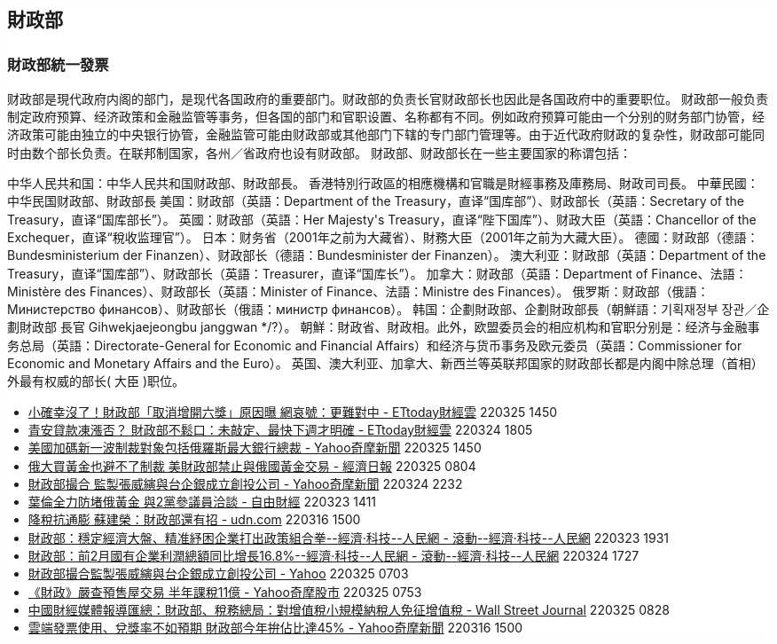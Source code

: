 ## 財政部

### 財政部統一發票

财政部是現代政府内阁的部门，是现代各国政府的重要部门。财政部的负责长官财政部长也因此是各国政府中的重要职位。
财政部一般负责制定政府预算、经济政策和金融监管等事务，但各国的部门和官职设置、名称都有不同。例如政府预算可能由一个分别的财务部门协管，经济政策可能由独立的中央银行协管，金融监管可能由财政部或其他部门下辖的专门部门管理等。由于近代政府财政的复杂性，财政部可能同时由数个部长负责。在联邦制国家，各州／省政府也设有财政部。
财政部、财政部长在一些主要国家的称谓包括：

中华人民共和国：中华人民共和国财政部、財政部長。
香港特別行政區的相應機構和官職是財經事務及庫務局、財政司司長。
中華民國：中华民国财政部、財政部長
美国：财政部（英語：Department of the Treasury，直译“国库部”）、财政部长（英語：Secretary of the Treasury，直译“国库部长”）。
英國：财政部（英語：Her Majesty's Treasury，直译“陛下国库”）、财政大臣（英語：Chancellor of the Exchequer，直译“稅收监理官”）。
日本：财务省（2001年之前为大藏省）、財務大臣（2001年之前为大藏大臣）。
德國：财政部（德語：Bundesministerium der Finanzen）、财政部长（德語：Bundesminister der Finanzen）。
澳大利亚：财政部（英語：Department of the Treasury，直译“国库部”）、财政部长（英語：Treasurer，直译“国库长”）。
加拿大：财政部（英語：Department of Finance、法語：Ministère des Finances）、财政部长（英語：Minister of Finance、法語：Ministre des Finances）。
俄罗斯：财政部（俄語：Министерство финансов）、财政部长（俄語：министр финансов）。
韩国：企劃財政部、企劃財政部長（朝鮮語：기획재정부 장관／企劃財政部 長官 Gihwekjaejeongbu janggwan */?）。
朝鮮：財政省、財政相。此外，欧盟委员会的相应机构和官职分别是：经济与金融事务总局（英語：Directorate-General for Economic and Financial Affairs）和经济与货币事务及欧元委员（英語：Commissioner for Economic and Monetary Affairs and the Euro）。
英国、澳大利亚、加拿大、新西兰等英联邦国家的财政部长都是内阁中除总理（首相）外最有权威的部长( 大臣 )职位。
- [小確幸沒了！財政部「取消增開六獎」原因曝 網哀號：更難對中 - ETtoday財經雲](https://finance.ettoday.net/news/2215885 "小確幸沒了！財政部「取消增開六獎」原因曝 網哀號：更難對中 - ETtoday財經雲") 220325 1450
- [青安貸款凍漲否？ 財政部不鬆口：未敲定、最快下週才明確 - ETtoday財經雲](https://finance.ettoday.net/news/2215275 "青安貸款凍漲否？ 財政部不鬆口：未敲定、最快下週才明確 - ETtoday財經雲") 220324 1805
- [美國加碼新一波制裁對象包括俄羅斯最大銀行總裁 - Yahoo奇摩新聞](https://tw.news.yahoo.com/%E7%BE%8E%E5%9C%8B%E5%8A%A0%E7%A2%BC%E6%96%B0%E4%B8%80%E6%B3%A2%E5%88%B6%E8%A3%81-%E5%B0%8D%E8%B1%A1%E5%8C%85%E6%8B%AC%E4%BF%84%E7%BE%85%E6%96%AF%E6%9C%80%E5%A4%A7%E9%8A%80%E8%A1%8C%E7%B8%BD%E8%A3%81-065039235.html "美國加碼新一波制裁對象包括俄羅斯最大銀行總裁 - Yahoo奇摩新聞") 220325 1450
- [俄大買黃金也避不了制裁 美財政部禁止與俄國黃金交易 - 經濟日報](https://money.udn.com/money/story/122698/6190258?from=edn_newest_index "俄大買黃金也避不了制裁 美財政部禁止與俄國黃金交易 - 經濟日報") 220325 0804
- [財政部撮合 監製張威縯與台企銀成立創投公司 - Yahoo奇摩新聞](https://tw.news.yahoo.com/%E8%B2%A1%E6%94%BF%E9%83%A8%E6%92%AE%E5%90%88-%E5%B0%8E%E6%BC%94%E5%BC%B5%E5%A8%81%E7%B8%AF%E8%88%87%E5%8F%B0%E4%BC%81%E9%8A%80%E6%88%90%E7%AB%8B%E5%89%B5%E6%8A%95%E5%85%AC%E5%8F%B8-104742767.html "財政部撮合 監製張威縯與台企銀成立創投公司 - Yahoo奇摩新聞") 220324 2232
- [葉倫全力防堵俄黃金 與2黨參議員洽談 - 自由財經](https://ec.ltn.com.tw/article/breakingnews/3869035 "葉倫全力防堵俄黃金 與2黨參議員洽談 - 自由財經") 220323 1411
- [降稅抗通膨 蘇建榮：財政部還有招 - udn.com](https://udn.com/news/story/7243/6167899 "降稅抗通膨 蘇建榮：財政部還有招 - udn.com") 220316 1500
- [財政部：穩定經濟大盤、精准紓困企業打出政策組合拳--經濟·科技--人民網 - 滾動--經濟·科技--人民網](http://finance.people.com.cn/BIG5/n1/2022/0323/c1004-32382454.html "財政部：穩定經濟大盤、精准紓困企業打出政策組合拳--經濟·科技--人民網 - 滾動--經濟·科技--人民網") 220323 1931
- [財政部：前2月國有企業利潤總額同比增長16.8%--經濟·科技--人民網 - 滾動--經濟·科技--人民網](http://finance.people.com.cn/BIG5/n1/2022/0324/c1004-32383519.html "財政部：前2月國有企業利潤總額同比增長16.8%--經濟·科技--人民網 - 滾動--經濟·科技--人民網") 220324 1727
- [財政部撮合監製張威縯與台企銀成立創投公司 - Yahoo](https://tw.tv.yahoo.com/news-video/%E8%B2%A1%E6%94%BF%E9%83%A8%E6%92%AE%E5%90%88-%E7%9B%A3%E8%A3%BD%E5%BC%B5%E5%A8%81%E7%B8%AF%E8%88%87%E5%8F%B0%E4%BC%81%E9%8A%80%E6%88%90%E7%AB%8B%E5%89%B5%E6%8A%95%E5%85%AC%E5%8F%B8-231506812.html "財政部撮合監製張威縯與台企銀成立創投公司 - Yahoo") 220325 0703
- [《財政》嚴查預售屋交易 半年課稅11億 - Yahoo奇摩股市](https://tw.stock.yahoo.com/news/%E8%B2%A1%E6%94%BF-%E5%9A%B4%E6%9F%A5%E9%A0%90%E5%94%AE%E5%B1%8B%E4%BA%A4%E6%98%93-%E5%8D%8A%E5%B9%B4%E8%AA%B2%E7%A8%8511%E5%84%84-235350462.html "《財政》嚴查預售屋交易 半年課稅11億 - Yahoo奇摩股市") 220325 0753
- [中國財經媒體報導匯總：財政部、稅務總局：對增值稅小規模納稅人免征增值稅 - Wall Street Journal](https://cn.wsj.com/articles/%E4%B8%AD%E5%9C%8B%E8%B2%A1%E7%B6%93%E5%AA%92%E9%AB%94%E5%A0%B1%E5%B0%8E%E5%8C%AF%E7%B8%BD-%E8%B2%A1%E6%94%BF%E9%83%A8-%E7%A8%85%E5%8B%99%E7%B8%BD%E5%B1%80-%E5%B0%8D%E5%A2%9E%E5%80%BC%E7%A8%85%E5%B0%8F%E8%A6%8F%E6%A8%A1%E7%B4%8D%E7%A8%85%E4%BA%BA%E5%85%8D%E5%BE%81%E5%A2%9E%E5%80%BC%E7%A8%85-121648168037 "中國財經媒體報導匯總：財政部、稅務總局：對增值稅小規模納稅人免征增值稅 - Wall Street Journal") 220325 0828
- [雲端發票使用、兌獎率不如預期 財政部今年拚佔比達45% - Yahoo奇摩新聞](https://tw.news.yahoo.com/%E9%9B%B2%E7%AB%AF%E7%99%BC%E7%A5%A8%E4%BD%BF%E7%94%A8%E3%80%81%E5%85%8C%E7%8D%8E%E7%8E%87%E4%B8%8D%E5%A6%82%E9%A0%90%E6%9C%9F-%E8%B2%A1%E6%94%BF%E9%83%A8%E4%BB%8A%E5%B9%B4%E6%8B%9A%E4%BD%94%E6%AF%94%E9%81%94-45-030036493.html "雲端發票使用、兌獎率不如預期 財政部今年拚佔比達45% - Yahoo奇摩新聞") 220316 1500